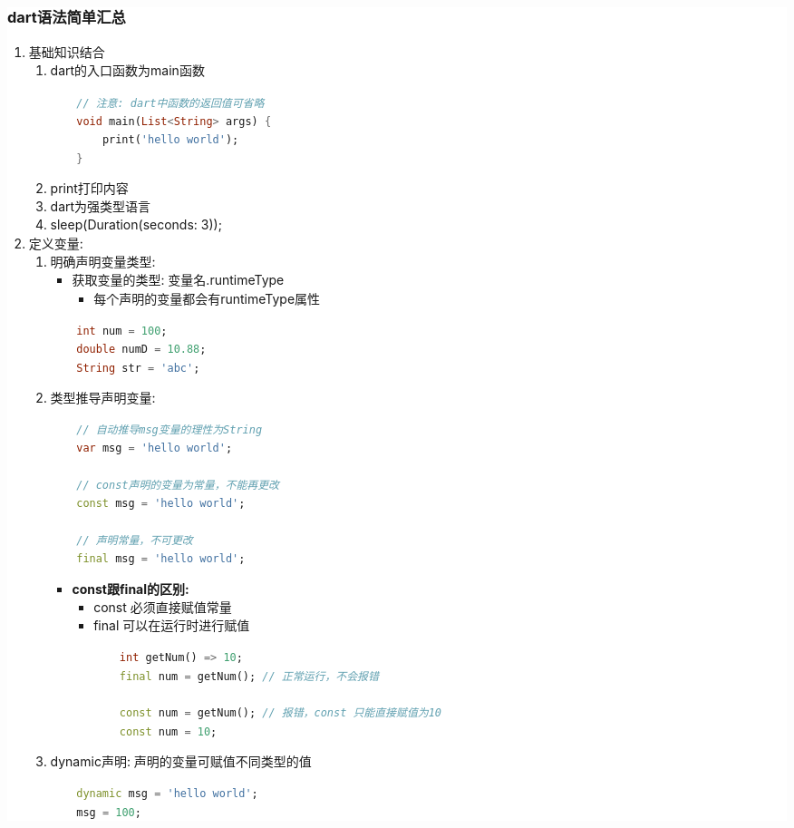 ### dart语法简单汇总
1. 基础知识结合
    1. dart的入口函数为main函数
        ```dart
            // 注意: dart中函数的返回值可省略
            void main(List<String> args) {
                print('hello world');
            }
        ```
    2. print打印内容
    3. dart为强类型语言
    4. sleep(Duration(seconds: 3));
2. 定义变量:
    1. 明确声明变量类型:
        * 获取变量的类型: 变量名.runtimeType
            * 每个声明的变量都会有runtimeType属性
        ```dart
            int num = 100;
            double numD = 10.88;
            String str = 'abc';
        ```
    2. 类型推导声明变量:
        ```dart
            // 自动推导msg变量的理性为String
            var msg = 'hello world';

            // const声明的变量为常量，不能再更改
            const msg = 'hello world'; 
            
            // 声明常量，不可更改
            final msg = 'hello world';

        ```
        * **const跟final的区别:**
            * const 必须直接赋值常量
            * final 可以在运行时进行赋值
                ```dart
                    int getNum() => 10;
                    final num = getNum(); // 正常运行，不会报错

                    const num = getNum(); // 报错，const 只能直接赋值为10
                    const num = 10;
                ```
    3. dynamic声明: 声明的变量可赋值不同类型的值
        ```dart
            dynamic msg = 'hello world';
            msg = 100;
        ```






